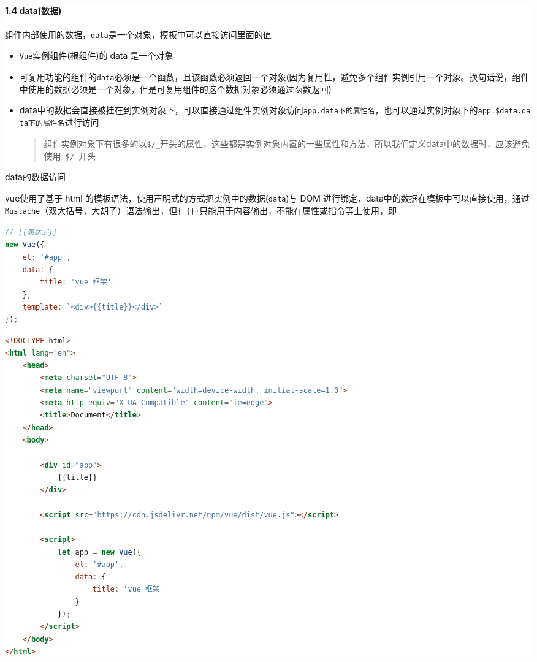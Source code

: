 #### 1.4 data(数据)

组件内部使用的数据，`data`是一个对象，模板中可以直接访问里面的值

* `Vue`实例组件(根组件)的 data 是一个对象

* 可复用功能的组件的`data`必须是一个函数，且该函数必须返回一个对象(因为复用性，避免多个组件实例引用一个对象。换句话说，组件中使用的数据必须是一个对象，但是可复用组件的这个数据对象必须通过函数返回)

* data中的数据会直接被挂在到实例对象下，可以直接通过组件实例对象访问`app.data下的属性名`，也可以通过实例对象下的`app.$data.data下的属性名`进行访问

  > 组件实例对象下有很多的以`$/_`开头的属性，这些都是实例对象内置的一些属性和方法，所以我们定义data中的数据时，应该避免使用` $/_`开头

data的数据访问

vue使用了基于 html 的模板语法，使用声明式的方式把实例中的数据(`data`)与 DOM 进行绑定，data中的数据在模板中可以直接使用，通过`Mustache`（双大括号，大胡子）语法输出，但`{ {}}`只能用于内容输出，不能在属性或指令等上使用，即

```js
// {{表达式}}
new Vue({
    el: '#app',
    data: {
        title: 'vue 框架'
    },
    template: `<div>{{title}}</div>`
});
```

```html
<!DOCTYPE html>
<html lang="en">
    <head>
        <meta charset="UTF-8">
        <meta name="viewport" content="width=device-width, initial-scale=1.0">
        <meta http-equiv="X-UA-Compatible" content="ie=edge">
        <title>Document</title>
    </head>
    <body>

        <div id="app">
            {{title}}
        </div>

        <script src="https://cdn.jsdelivr.net/npm/vue/dist/vue.js"></script>

        <script>
            let app = new Vue({
                el: '#app',
                data: {
                    title: 'vue 框架'
                }
            });
        </script>
    </body>
</html>
```
